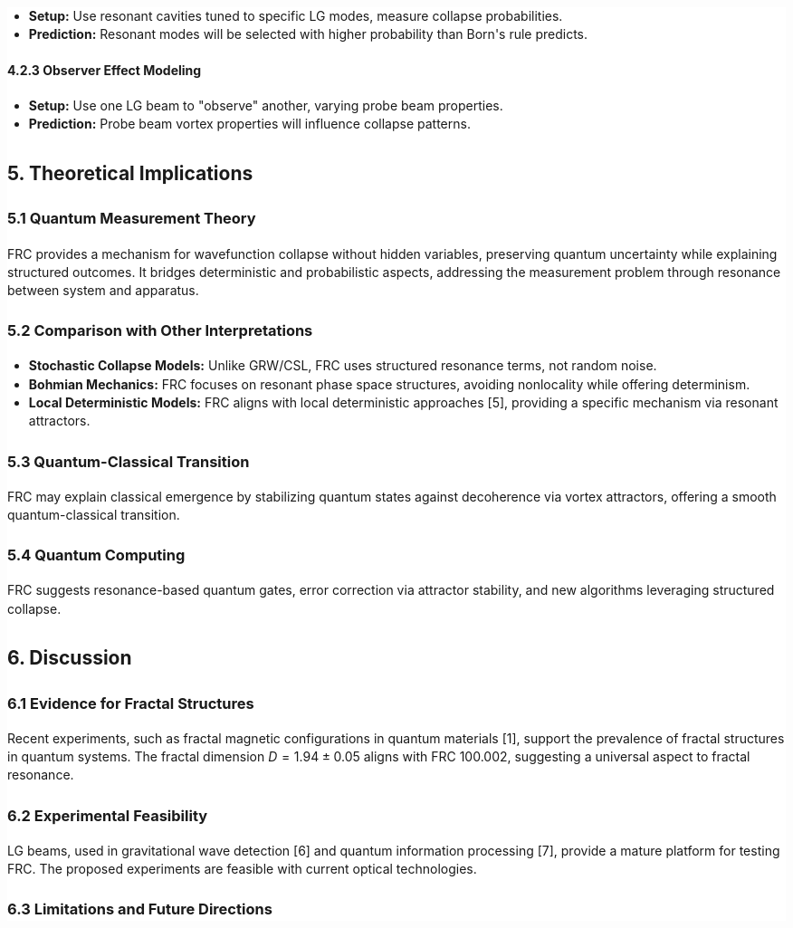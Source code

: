 - **Setup:** Use resonant cavities tuned to specific LG modes, measure collapse probabilities.
- **Prediction:** Resonant modes will be selected with higher probability than Born's rule predicts.

#### 4.2.3 Observer Effect Modeling

- **Setup:** Use one LG beam to "observe" another, varying probe beam properties.
- **Prediction:** Probe beam vortex properties will influence collapse patterns.

## 5. Theoretical Implications

### 5.1 Quantum Measurement Theory

FRC provides a mechanism for wavefunction collapse without hidden variables, preserving quantum uncertainty while explaining structured outcomes. It bridges deterministic and probabilistic aspects, addressing the measurement problem through resonance between system and apparatus.

### 5.2 Comparison with Other Interpretations

- **Stochastic Collapse Models:** Unlike GRW/CSL, FRC uses structured resonance terms, not random noise.
- **Bohmian Mechanics:** FRC focuses on resonant phase space structures, avoiding nonlocality while offering determinism.
- **Local Deterministic Models:** FRC aligns with local deterministic approaches [5], providing a specific mechanism via resonant attractors.

### 5.3 Quantum-Classical Transition

FRC may explain classical emergence by stabilizing quantum states against decoherence via vortex attractors, offering a smooth quantum-classical transition.

### 5.4 Quantum Computing

FRC suggests resonance-based quantum gates, error correction via attractor stability, and new algorithms leveraging structured collapse.

## 6. Discussion

### 6.1 Evidence for Fractal Structures

Recent experiments, such as fractal magnetic configurations in quantum materials [1], support the prevalence of fractal structures in quantum systems. The fractal dimension $D = 1.94 \pm 0.05$ aligns with FRC 100.002, suggesting a universal aspect to fractal resonance.

### 6.2 Experimental Feasibility

LG beams, used in gravitational wave detection [6] and quantum information processing [7], provide a mature platform for testing FRC. The proposed experiments are feasible with current optical technologies.

### 6.3 Limitations and Future Directions
